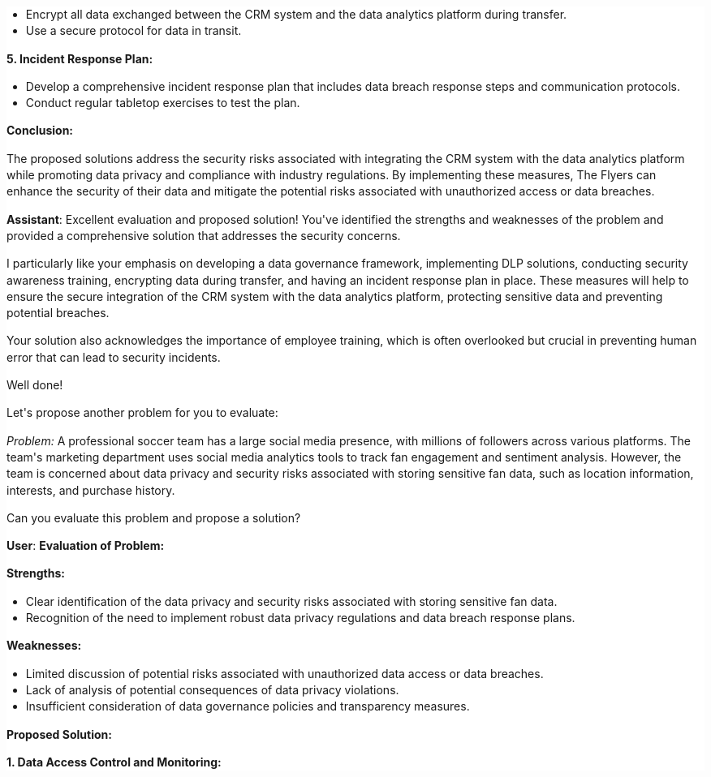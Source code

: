 * Encrypt all data exchanged between the CRM system and the data analytics platform during transfer.
* Use a secure protocol for data in transit.

**5. Incident Response Plan:**

* Develop a comprehensive incident response plan that includes data breach response steps and communication protocols.
* Conduct regular tabletop exercises to test the plan.

**Conclusion:**

The proposed solutions address the security risks associated with integrating the CRM system with the data analytics platform while promoting data privacy and compliance with industry regulations. By implementing these measures, The Flyers can enhance the security of their data and mitigate the potential risks associated with unauthorized access or data breaches.

**Assistant**: Excellent evaluation and proposed solution! You've identified the strengths and weaknesses of the problem and provided a comprehensive solution that addresses the security concerns.

I particularly like your emphasis on developing a data governance framework, implementing DLP solutions, conducting security awareness training, encrypting data during transfer, and having an incident response plan in place. These measures will help to ensure the secure integration of the CRM system with the data analytics platform, protecting sensitive data and preventing potential breaches.

Your solution also acknowledges the importance of employee training, which is often overlooked but crucial in preventing human error that can lead to security incidents.

Well done!

Let's propose another problem for you to evaluate:

*Problem:*
A professional soccer team has a large social media presence, with millions of followers across various platforms. The team's marketing department uses social media analytics tools to track fan engagement and sentiment analysis. However, the team is concerned about data privacy and security risks associated with storing sensitive fan data, such as location information, interests, and purchase history.

Can you evaluate this problem and propose a solution?

**User**: **Evaluation of Problem:**

**Strengths:**

* Clear identification of the data privacy and security risks associated with storing sensitive fan data.
* Recognition of the need to implement robust data privacy regulations and data breach response plans.

**Weaknesses:**

* Limited discussion of potential risks associated with unauthorized data access or data breaches.
* Lack of analysis of potential consequences of data privacy violations.
* Insufficient consideration of data governance policies and transparency measures.

**Proposed Solution:**

**1. Data Access Control and Monitoring:**
